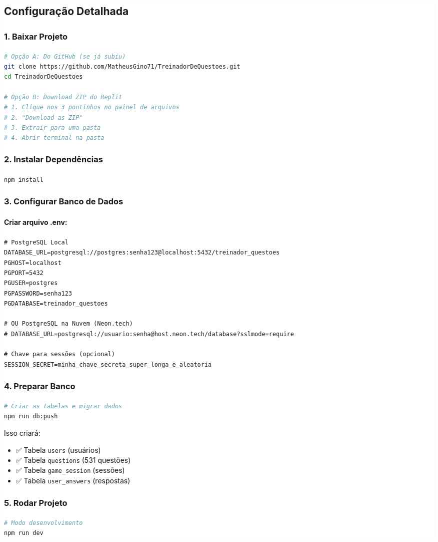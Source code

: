 ## Configuração Detalhada

### 1. Baixar Projeto
```bash
# Opção A: Do GitHub (se já subiu)
git clone https://github.com/MatheusGino71/TreinadorDeQuestoes.git
cd TreinadorDeQuestoes

# Opção B: Download ZIP do Replit
# 1. Clique nos 3 pontinhos no painel de arquivos
# 2. "Download as ZIP"
# 3. Extrair para uma pasta
# 4. Abrir terminal na pasta
```

### 2. Instalar Dependências
```bash
npm install
```

### 3. Configurar Banco de Dados

#### Criar arquivo .env:
```env
# PostgreSQL Local
DATABASE_URL=postgresql://postgres:senha123@localhost:5432/treinador_questoes
PGHOST=localhost
PGPORT=5432
PGUSER=postgres
PGPASSWORD=senha123
PGDATABASE=treinador_questoes

# OU PostgreSQL na Nuvem (Neon.tech)
# DATABASE_URL=postgresql://usuario:senha@host.neon.tech/database?sslmode=require

# Chave para sessões (opcional)
SESSION_SECRET=minha_chave_secreta_super_longa_e_aleatoria
```

### 4. Preparar Banco
```bash
# Criar as tabelas e migrar dados
npm run db:push
```

Isso criará:
- ✅ Tabela `users` (usuários)
- ✅ Tabela `questions` (531 questões)
- ✅ Tabela `game_session` (sessões)
- ✅ Tabela `user_answers` (respostas)

### 5. Rodar Projeto
```bash
# Modo desenvolvimento
npm run dev
```
